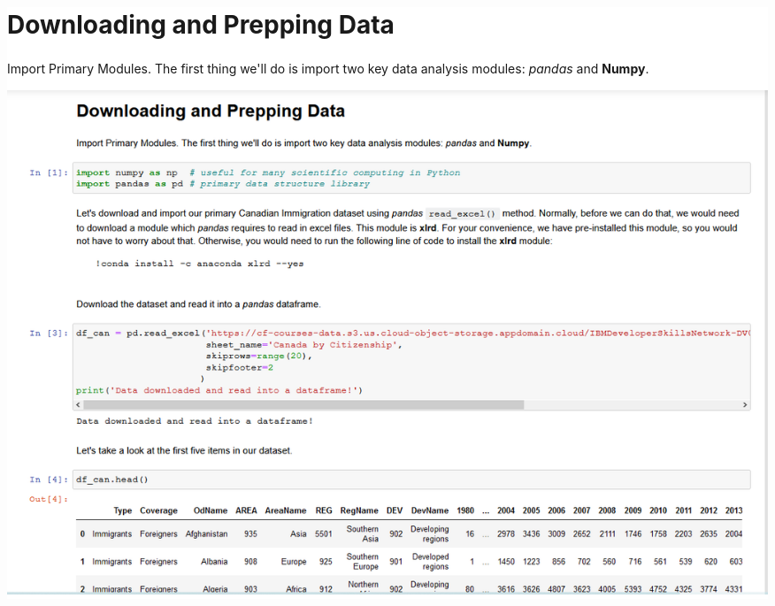 

# Downloading and Prepping Data

Import Primary Modules. The first thing we'll do is import two key data analysis modules: *pandas* and **Numpy**.

![Pandas Basics](./Downloading.PNG)
